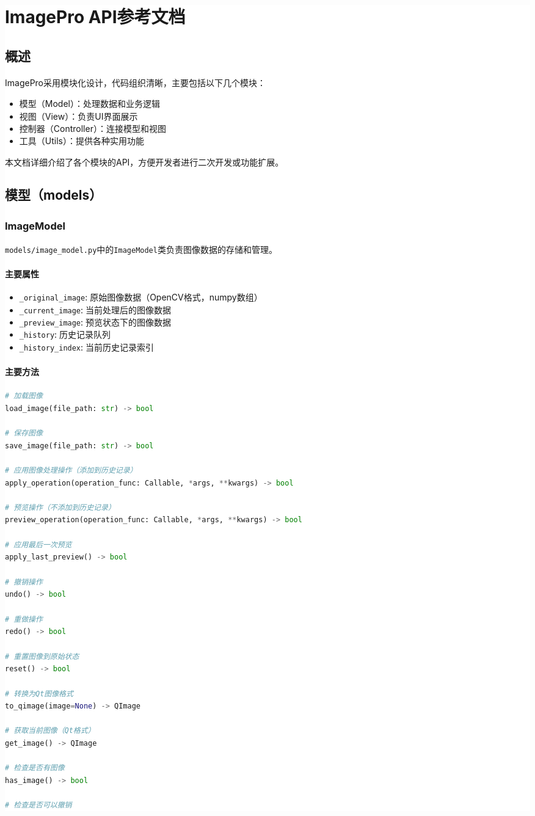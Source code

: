 # ImagePro API参考文档

## 概述

ImagePro采用模块化设计，代码组织清晰，主要包括以下几个模块：
- 模型（Model）：处理数据和业务逻辑
- 视图（View）：负责UI界面展示
- 控制器（Controller）：连接模型和视图
- 工具（Utils）：提供各种实用功能

本文档详细介绍了各个模块的API，方便开发者进行二次开发或功能扩展。

## 模型（models）

### ImageModel

`models/image_model.py`中的`ImageModel`类负责图像数据的存储和管理。

#### 主要属性

- `_original_image`: 原始图像数据（OpenCV格式，numpy数组）
- `_current_image`: 当前处理后的图像数据
- `_preview_image`: 预览状态下的图像数据
- `_history`: 历史记录队列
- `_history_index`: 当前历史记录索引

#### 主要方法

```python
# 加载图像
load_image(file_path: str) -> bool

# 保存图像
save_image(file_path: str) -> bool

# 应用图像处理操作（添加到历史记录）
apply_operation(operation_func: Callable, *args, **kwargs) -> bool

# 预览操作（不添加到历史记录）
preview_operation(operation_func: Callable, *args, **kwargs) -> bool

# 应用最后一次预览
apply_last_preview() -> bool

# 撤销操作
undo() -> bool

# 重做操作
redo() -> bool

# 重置图像到原始状态
reset() -> bool

# 转换为Qt图像格式
to_qimage(image=None) -> QImage

# 获取当前图像（Qt格式）
get_image() -> QImage

# 检查是否有图像
has_image() -> bool

# 检查是否可以撤销
```
